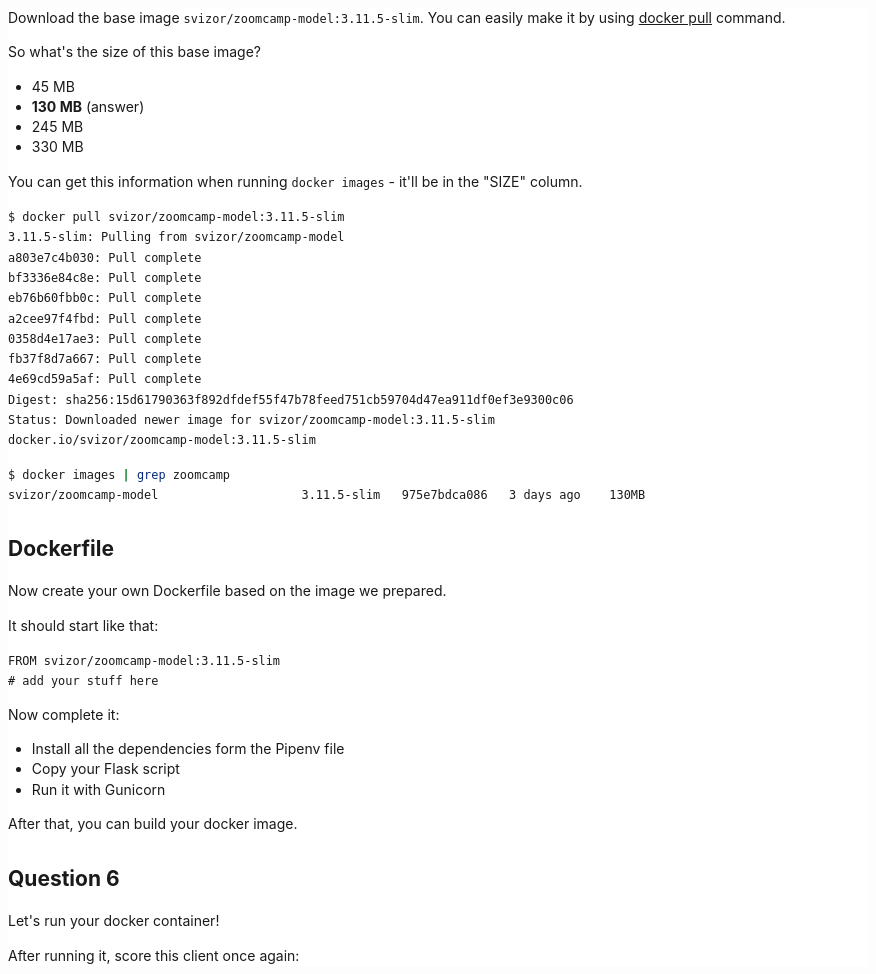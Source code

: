 Download the base image `svizor/zoomcamp-model:3.11.5-slim`. You can easily make it by using [docker pull](https://docs.docker.com/engine/reference/commandline/pull/) command.

So what's the size of this base image?

* 45 MB
* **130 MB** (answer)
* 245 MB
* 330 MB

You can get this information when running `docker images` - it'll be in the "SIZE" column.

```bash
$ docker pull svizor/zoomcamp-model:3.11.5-slim 
3.11.5-slim: Pulling from svizor/zoomcamp-model
a803e7c4b030: Pull complete 
bf3336e84c8e: Pull complete 
eb76b60fbb0c: Pull complete 
a2cee97f4fbd: Pull complete 
0358d4e17ae3: Pull complete 
fb37f8d7a667: Pull complete 
4e69cd59a5af: Pull complete 
Digest: sha256:15d61790363f892dfdef55f47b78feed751cb59704d47ea911df0ef3e9300c06
Status: Downloaded newer image for svizor/zoomcamp-model:3.11.5-slim
docker.io/svizor/zoomcamp-model:3.11.5-slim
```

```bash
$ docker images | grep zoomcamp 
svizor/zoomcamp-model                    3.11.5-slim   975e7bdca086   3 days ago    130MB
```

## Dockerfile

Now create your own Dockerfile based on the image we prepared.

It should start like that:

```docker
FROM svizor/zoomcamp-model:3.11.5-slim
# add your stuff here
```

Now complete it:

* Install all the dependencies form the Pipenv file
* Copy your Flask script
* Run it with Gunicorn 

After that, you can build your docker image.


## Question 6

Let's run your docker container!

After running it, score this client once again:
